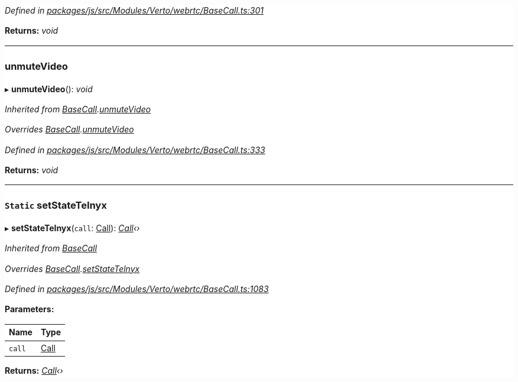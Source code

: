 *Defined in [packages/js/src/Modules/Verto/webrtc/BaseCall.ts:301](https://github.com/team-telnyx/webrtc/blob/4f15142/packages/js/src/Modules/Verto/webrtc/BaseCall.ts#L301)*

**Returns:** *void*

___

###  unmuteVideo

▸ **unmuteVideo**(): *void*

*Inherited from [BaseCall](basecall.md).[unmuteVideo](basecall.md#unmutevideo)*

*Overrides [BaseCall](basecall.md).[unmuteVideo](basecall.md#unmutevideo)*

*Defined in [packages/js/src/Modules/Verto/webrtc/BaseCall.ts:333](https://github.com/team-telnyx/webrtc/blob/4f15142/packages/js/src/Modules/Verto/webrtc/BaseCall.ts#L333)*

**Returns:** *void*

___

### `Static` setStateTelnyx

▸ **setStateTelnyx**(`call`: [Call](call.md)): *[Call](call.md)‹›*

*Inherited from [BaseCall](basecall.md)*

*Overrides [BaseCall](basecall.md).[setStateTelnyx](basecall.md#static-setstatetelnyx)*

*Defined in [packages/js/src/Modules/Verto/webrtc/BaseCall.ts:1083](https://github.com/team-telnyx/webrtc/blob/4f15142/packages/js/src/Modules/Verto/webrtc/BaseCall.ts#L1083)*

**Parameters:**

Name | Type |
------ | ------ |
`call` | [Call](call.md) |

**Returns:** *[Call](call.md)‹›*
